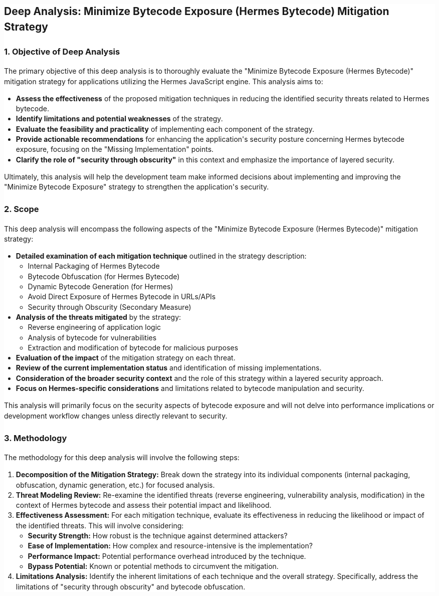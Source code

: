 ## Deep Analysis: Minimize Bytecode Exposure (Hermes Bytecode) Mitigation Strategy

### 1. Objective of Deep Analysis

The primary objective of this deep analysis is to thoroughly evaluate the "Minimize Bytecode Exposure (Hermes Bytecode)" mitigation strategy for applications utilizing the Hermes JavaScript engine. This analysis aims to:

*   **Assess the effectiveness** of the proposed mitigation techniques in reducing the identified security threats related to Hermes bytecode.
*   **Identify limitations and potential weaknesses** of the strategy.
*   **Evaluate the feasibility and practicality** of implementing each component of the strategy.
*   **Provide actionable recommendations** for enhancing the application's security posture concerning Hermes bytecode exposure, focusing on the "Missing Implementation" points.
*   **Clarify the role of "security through obscurity"** in this context and emphasize the importance of layered security.

Ultimately, this analysis will help the development team make informed decisions about implementing and improving the "Minimize Bytecode Exposure" strategy to strengthen the application's security.

### 2. Scope

This deep analysis will encompass the following aspects of the "Minimize Bytecode Exposure (Hermes Bytecode)" mitigation strategy:

*   **Detailed examination of each mitigation technique** outlined in the strategy description:
    *   Internal Packaging of Hermes Bytecode
    *   Bytecode Obfuscation (for Hermes Bytecode)
    *   Dynamic Bytecode Generation (for Hermes)
    *   Avoid Direct Exposure of Hermes Bytecode in URLs/APIs
    *   Security through Obscurity (Secondary Measure)
*   **Analysis of the threats mitigated** by the strategy:
    *   Reverse engineering of application logic
    *   Analysis of bytecode for vulnerabilities
    *   Extraction and modification of bytecode for malicious purposes
*   **Evaluation of the impact** of the mitigation strategy on each threat.
*   **Review of the current implementation status** and identification of missing implementations.
*   **Consideration of the broader security context** and the role of this strategy within a layered security approach.
*   **Focus on Hermes-specific considerations** and limitations related to bytecode manipulation and security.

This analysis will primarily focus on the security aspects of bytecode exposure and will not delve into performance implications or development workflow changes unless directly relevant to security.

### 3. Methodology

The methodology for this deep analysis will involve the following steps:

1.  **Decomposition of the Mitigation Strategy:** Break down the strategy into its individual components (internal packaging, obfuscation, dynamic generation, etc.) for focused analysis.
2.  **Threat Modeling Review:** Re-examine the identified threats (reverse engineering, vulnerability analysis, modification) in the context of Hermes bytecode and assess their potential impact and likelihood.
3.  **Effectiveness Assessment:** For each mitigation technique, evaluate its effectiveness in reducing the likelihood or impact of the identified threats. This will involve considering:
    *   **Security Strength:** How robust is the technique against determined attackers?
    *   **Ease of Implementation:** How complex and resource-intensive is the implementation?
    *   **Performance Impact:**  Potential performance overhead introduced by the technique.
    *   **Bypass Potential:**  Known or potential methods to circumvent the mitigation.
4.  **Limitations Analysis:** Identify the inherent limitations of each technique and the overall strategy.  Specifically, address the limitations of "security through obscurity" and bytecode obfuscation.